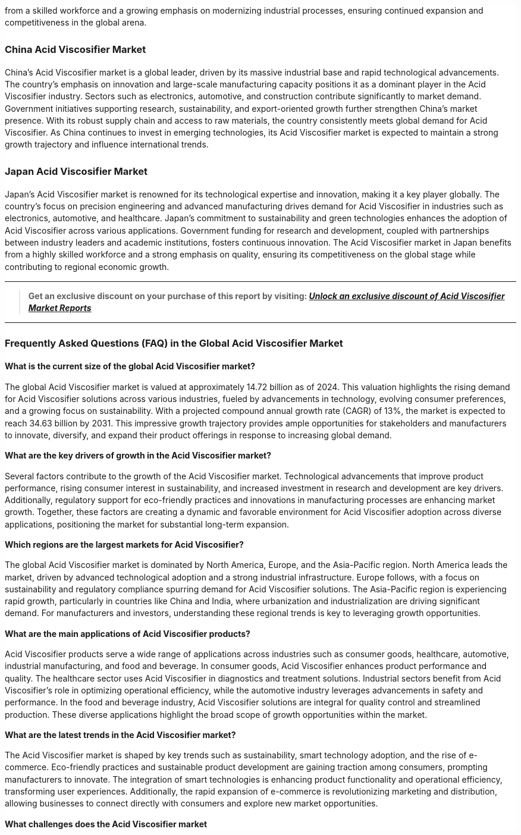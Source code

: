 from a skilled workforce and a growing emphasis on modernizing industrial processes, ensuring continued expansion and competitiveness in the global arena.</p><h3>China Acid Viscosifier Market</h3><p>China&rsquo;s Acid Viscosifier market is a global leader, driven by its massive industrial base and rapid technological advancements. The country&rsquo;s emphasis on innovation and large-scale manufacturing capacity positions it as a dominant player in the Acid Viscosifier industry. Sectors such as electronics, automotive, and construction contribute significantly to market demand. Government initiatives supporting research, sustainability, and export-oriented growth further strengthen China&rsquo;s market presence. With its robust supply chain and access to raw materials, the country consistently meets global demand for Acid Viscosifier. As China continues to invest in emerging technologies, its Acid Viscosifier market is expected to maintain a strong growth trajectory and influence international trends.</p><h3>Japan Acid Viscosifier Market</h3><p>Japan&rsquo;s Acid Viscosifier market is renowned for its technological expertise and innovation, making it a key player globally. The country&rsquo;s focus on precision engineering and advanced manufacturing drives demand for Acid Viscosifier in industries such as electronics, automotive, and healthcare. Japan&rsquo;s commitment to sustainability and green technologies enhances the adoption of Acid Viscosifier across various applications. Government funding for research and development, coupled with partnerships between industry leaders and academic institutions, fosters continuous innovation. The Acid Viscosifier market in Japan benefits from a highly skilled workforce and a strong emphasis on quality, ensuring its competitiveness on the global stage while contributing to regional economic growth.</p><hr /><blockquote><p><strong>Get an exclusive discount on your purchase of this report by visiting: <em><a href="://marketresearchpulse.com/ask-for-discount/100992?utm_source=Github&amp;utm_medium=021">Unlock an exclusive discount of Acid Viscosifier Market Reports</a></em>&nbsp;</strong></p></blockquote><hr /><h3>Frequently Asked Questions (FAQ) in the Global Acid Viscosifier Market</h3><p><strong>What is the current size of the global Acid Viscosifier market?</strong></p><p>The global Acid Viscosifier market is valued at approximately 14.72 billion as of 2024. This valuation highlights the rising demand for Acid Viscosifier solutions across various industries, fueled by advancements in technology, evolving consumer preferences, and a growing focus on sustainability. With a projected compound annual growth rate (CAGR) of 13%, the market is expected to reach 34.63 billion by 2031. This impressive growth trajectory provides ample opportunities for stakeholders and manufacturers to innovate, diversify, and expand their product offerings in response to increasing global demand.</p><p><strong>What are the key drivers of growth in the Acid Viscosifier market?</strong></p><p>Several factors contribute to the growth of the Acid Viscosifier market. Technological advancements that improve product performance, rising consumer interest in sustainability, and increased investment in research and development are key drivers. Additionally, regulatory support for eco-friendly practices and innovations in manufacturing processes are enhancing market growth. Together, these factors are creating a dynamic and favorable environment for Acid Viscosifier adoption across diverse applications, positioning the market for substantial long-term expansion.</p><p><strong>Which regions are the largest markets for Acid Viscosifier?</strong></p><p>The global Acid Viscosifier market is dominated by North America, Europe, and the Asia-Pacific region. North America leads the market, driven by advanced technological adoption and a strong industrial infrastructure. Europe follows, with a focus on sustainability and regulatory compliance spurring demand for Acid Viscosifier solutions. The Asia-Pacific region is experiencing rapid growth, particularly in countries like China and India, where urbanization and industrialization are driving significant demand. For manufacturers and investors, understanding these regional trends is key to leveraging growth opportunities.</p><p><strong>What are the main applications of Acid Viscosifier products?</strong></p><p>Acid Viscosifier products serve a wide range of applications across industries such as consumer goods, healthcare, automotive, industrial manufacturing, and food and beverage. In consumer goods, Acid Viscosifier enhances product performance and quality. The healthcare sector uses Acid Viscosifier in diagnostics and treatment solutions. Industrial sectors benefit from Acid Viscosifier&rsquo;s role in optimizing operational efficiency, while the automotive industry leverages advancements in safety and performance. In the food and beverage industry, Acid Viscosifier solutions are integral for quality control and streamlined production. These diverse applications highlight the broad scope of growth opportunities within the market.</p><p><strong>What are the latest trends in the Acid Viscosifier market?</strong></p><p>The Acid Viscosifier market is shaped by key trends such as sustainability, smart technology adoption, and the rise of e-commerce. Eco-friendly practices and sustainable product development are gaining traction among consumers, prompting manufacturers to innovate. The integration of smart technologies is enhancing product functionality and operational efficiency, transforming user experiences. Additionally, the rapid expansion of e-commerce is revolutionizing marketing and distribution, allowing businesses to connect directly with consumers and explore new market opportunities.</p><p><strong>What challenges does the Acid Viscosifier market